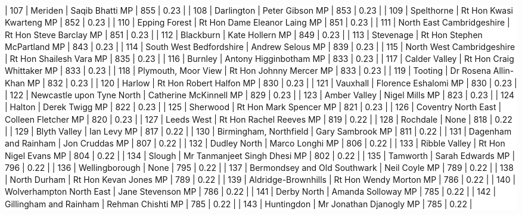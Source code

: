 | 107 | Meriden | Saqib Bhatti MP | 855 | 0.23 |
| 108 | Darlington | Peter Gibson MP | 853 | 0.23 |
| 109 | Spelthorne | Rt Hon Kwasi Kwarteng MP | 852 | 0.23 |
| 110 | Epping Forest | Rt Hon Dame Eleanor Laing MP | 851 | 0.23 |
| 111 | North East Cambridgeshire | Rt Hon Steve Barclay MP | 851 | 0.23 |
| 112 | Blackburn | Kate Hollern MP | 849 | 0.23 |
| 113 | Stevenage | Rt Hon Stephen McPartland MP | 843 | 0.23 |
| 114 | South West Bedfordshire | Andrew Selous MP | 839 | 0.23 |
| 115 | North West Cambridgeshire | Rt Hon Shailesh Vara MP | 835 | 0.23 |
| 116 | Burnley | Antony Higginbotham MP | 833 | 0.23 |
| 117 | Calder Valley | Rt Hon Craig Whittaker MP | 833 | 0.23 |
| 118 | Plymouth, Moor View | Rt Hon Johnny Mercer MP | 833 | 0.23 |
| 119 | Tooting | Dr Rosena Allin-Khan MP | 832 | 0.23 |
| 120 | Harlow | Rt Hon Robert Halfon MP | 830 | 0.23 |
| 121 | Vauxhall | Florence Eshalomi MP | 830 | 0.23 |
| 122 | Newcastle upon Tyne North | Catherine McKinnell MP | 829 | 0.23 |
| 123 | Amber Valley | Nigel Mills MP | 823 | 0.23 |
| 124 | Halton | Derek Twigg MP | 822 | 0.23 |
| 125 | Sherwood | Rt Hon Mark Spencer MP | 821 | 0.23 |
| 126 | Coventry North East | Colleen Fletcher MP | 820 | 0.23 |
| 127 | Leeds West | Rt Hon Rachel Reeves MP | 819 | 0.22 |
| 128 | Rochdale | None | 818 | 0.22 |
| 129 | Blyth Valley | Ian Levy MP | 817 | 0.22 |
| 130 | Birmingham, Northfield | Gary Sambrook MP | 811 | 0.22 |
| 131 | Dagenham and Rainham | Jon Cruddas MP | 807 | 0.22 |
| 132 | Dudley North | Marco Longhi MP | 806 | 0.22 |
| 133 | Ribble Valley | Rt Hon Nigel Evans MP | 804 | 0.22 |
| 134 | Slough | Mr Tanmanjeet Singh Dhesi MP | 802 | 0.22 |
| 135 | Tamworth | Sarah Edwards MP | 796 | 0.22 |
| 136 | Wellingborough | None | 795 | 0.22 |
| 137 | Bermondsey and Old Southwark | Neil Coyle MP | 789 | 0.22 |
| 138 | North Durham | Rt Hon Kevan Jones MP | 789 | 0.22 |
| 139 | Aldridge-Brownhills | Rt Hon Wendy Morton MP | 786 | 0.22 |
| 140 | Wolverhampton North East | Jane Stevenson MP | 786 | 0.22 |
| 141 | Derby North | Amanda Solloway MP | 785 | 0.22 |
| 142 | Gillingham and Rainham | Rehman Chishti MP | 785 | 0.22 |
| 143 | Huntingdon | Mr Jonathan Djanogly MP | 785 | 0.22 |